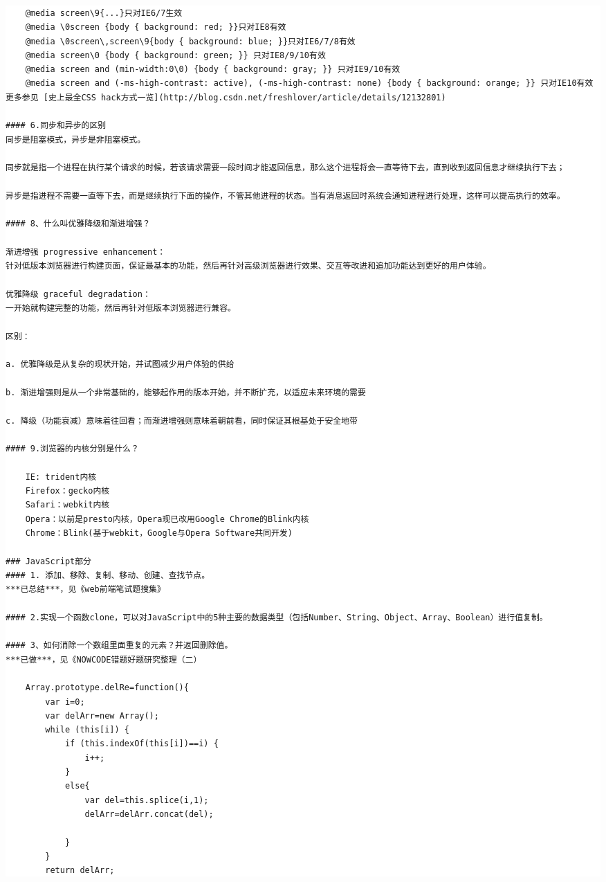 ```
	@media screen\9{...}只对IE6/7生效
	@media \0screen {body { background: red; }}只对IE8有效
	@media \0screen\,screen\9{body { background: blue; }}只对IE6/7/8有效
	@media screen\0 {body { background: green; }} 只对IE8/9/10有效
	@media screen and (min-width:0\0) {body { background: gray; }} 只对IE9/10有效
	@media screen and (-ms-high-contrast: active), (-ms-high-contrast: none) {body { background: orange; }} 只对IE10有效
更多参见 [史上最全CSS hack方式一览](http://blog.csdn.net/freshlover/article/details/12132801)

#### 6.同步和异步的区别
同步是阻塞模式，异步是非阻塞模式。

同步就是指一个进程在执行某个请求的时候，若该请求需要一段时间才能返回信息，那么这个进程将会一直等待下去，直到收到返回信息才继续执行下去；

异步是指进程不需要一直等下去，而是继续执行下面的操作，不管其他进程的状态。当有消息返回时系统会通知进程进行处理，这样可以提高执行的效率。

#### 8、什么叫优雅降级和渐进增强？

渐进增强 progressive enhancement：
针对低版本浏览器进行构建页面，保证最基本的功能，然后再针对高级浏览器进行效果、交互等改进和追加功能达到更好的用户体验。

优雅降级 graceful degradation：
一开始就构建完整的功能，然后再针对低版本浏览器进行兼容。

区别：

a. 优雅降级是从复杂的现状开始，并试图减少用户体验的供给

b. 渐进增强则是从一个非常基础的，能够起作用的版本开始，并不断扩充，以适应未来环境的需要

c. 降级（功能衰减）意味着往回看；而渐进增强则意味着朝前看，同时保证其根基处于安全地带

#### 9.浏览器的内核分别是什么？

	IE: trident内核
	Firefox：gecko内核
	Safari：webkit内核
	Opera：以前是presto内核，Opera现已改用Google Chrome的Blink内核
	Chrome：Blink(基于webkit，Google与Opera Software共同开发)

### JavaScript部分
#### 1. 添加、移除、复制、移动、创建、查找节点。
***已总结***，见《web前端笔试题搜集》

#### 2.实现一个函数clone，可以对JavaScript中的5种主要的数据类型（包括Number、String、Object、Array、Boolean）进行值复制。

#### 3、如何消除一个数组里面重复的元素？并返回删除值。
***已做***，见《NOWCODE错题好题研究整理（二）

	Array.prototype.delRe=function(){
	    var i=0;
	    var delArr=new Array();
	    while (this[i]) {
	        if (this.indexOf(this[i])==i) {
	            i++;
	        }
	        else{
	            var del=this.splice(i,1);
	            delArr=delArr.concat(del);
	            
	        }
	    }
	    return delArr;
```